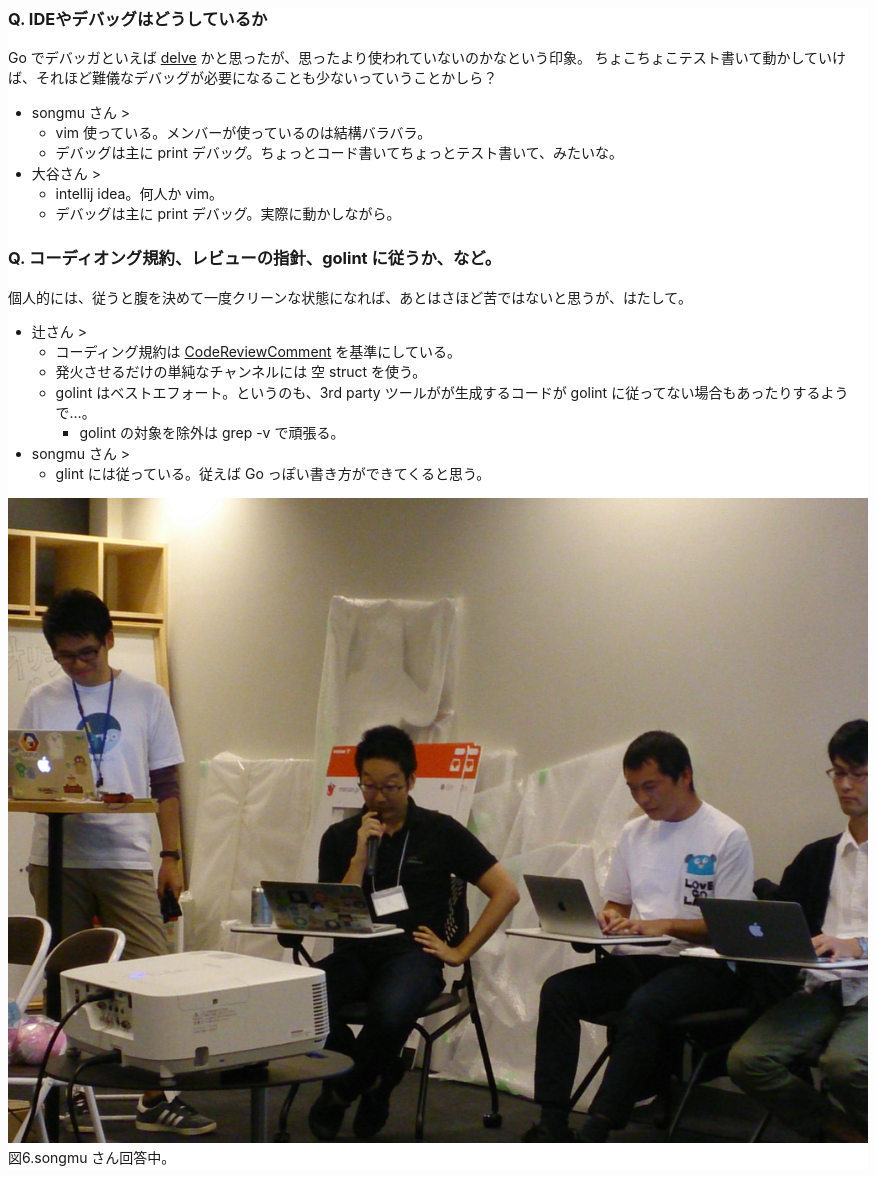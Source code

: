 ### Q. IDEやデバッグはどうしているか

Go でデバッガといえば [delve](https://github.com/derekparker/delve) かと思ったが、思ったより使われていないのかなという印象。
ちょこちょこテスト書いて動かしていけば、それほど難儀なデバッグが必要になることも少ないっていうことかしら？

- songmu さん >
  - vim 使っている。メンバーが使っているのは結構バラバラ。
  - デバッグは主に print デバッグ。ちょっとコード書いてちょっとテスト書いて、みたいな。
- 大谷さん >
  - intellij idea。何人か vim。
  - デバッグは主に print デバッグ。実際に動かしながら。

### Q. コーディオング規約、レビューの指針、golint に従うか、など。

個人的には、従うと腹を決めて一度クリーンな状態になれば、あとはさほど苦ではないと思うが、はたして。

- 辻さん >
  - コーディング規約は [CodeReviewComment](https://github.com/golang/go/wiki/CodeReviewComments) を基準にしている。
  - 発火させるだけの単純なチャンネルには 空 struct を使う。
  - golint はベストエフォート。というのも、3rd party ツールがが生成するコードが golint に従ってない場合もあったりするようで…。
    - golint の対象を除外は grep -v で頑張る。
- songmu さん >
  - glint には従っている。従えば Go っぽい書き方ができてくると思う。

![golang.tokyo-1](/images/golang.tokyo-1/13.jpg)
図6.songmu さん回答中。
